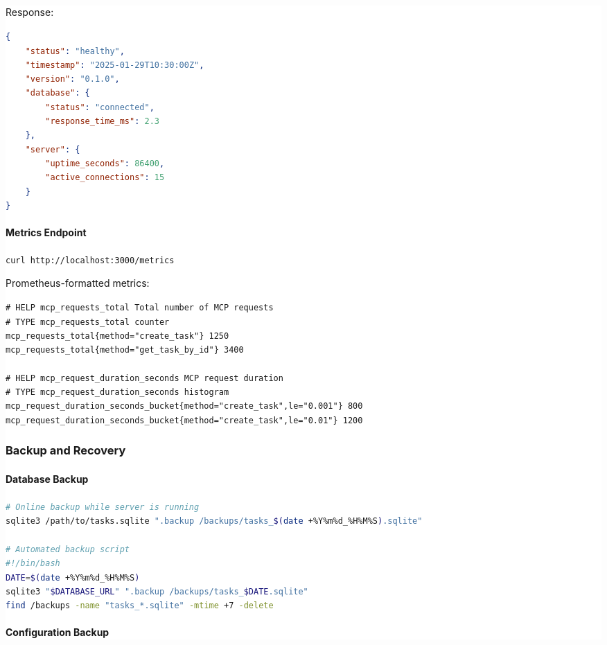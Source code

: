 Response:

```json
{
    "status": "healthy",
    "timestamp": "2025-01-29T10:30:00Z",
    "version": "0.1.0",
    "database": {
        "status": "connected",
        "response_time_ms": 2.3
    },
    "server": {
        "uptime_seconds": 86400,
        "active_connections": 15
    }
}
```

#### Metrics Endpoint

```bash
curl http://localhost:3000/metrics
```

Prometheus-formatted metrics:

```
# HELP mcp_requests_total Total number of MCP requests
# TYPE mcp_requests_total counter
mcp_requests_total{method="create_task"} 1250
mcp_requests_total{method="get_task_by_id"} 3400

# HELP mcp_request_duration_seconds MCP request duration
# TYPE mcp_request_duration_seconds histogram
mcp_request_duration_seconds_bucket{method="create_task",le="0.001"} 800
mcp_request_duration_seconds_bucket{method="create_task",le="0.01"} 1200
```

### Backup and Recovery

#### Database Backup

```bash
# Online backup while server is running
sqlite3 /path/to/tasks.sqlite ".backup /backups/tasks_$(date +%Y%m%d_%H%M%S).sqlite"

# Automated backup script
#!/bin/bash
DATE=$(date +%Y%m%d_%H%M%S)
sqlite3 "$DATABASE_URL" ".backup /backups/tasks_$DATE.sqlite"
find /backups -name "tasks_*.sqlite" -mtime +7 -delete
```

#### Configuration Backup
